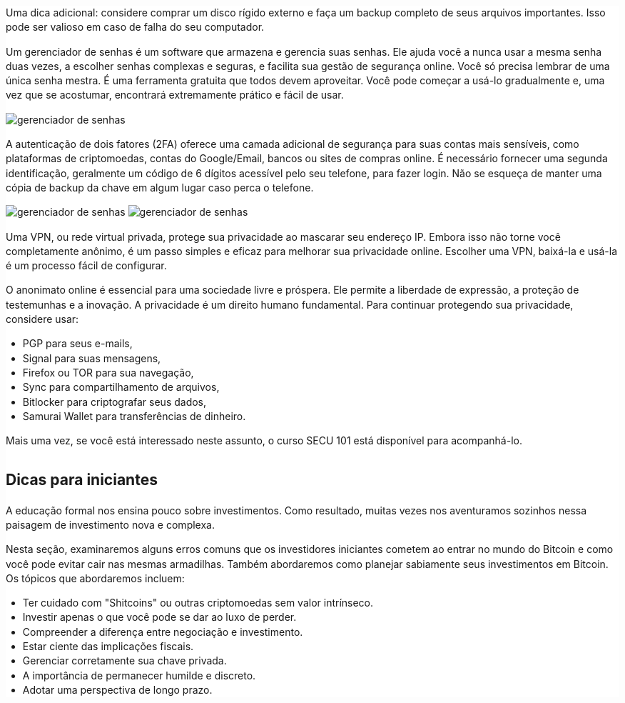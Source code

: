 Uma dica adicional: considere comprar um disco rígido externo e faça um backup completo de seus arquivos importantes. Isso pode ser valioso em caso de falha do seu computador.

Um gerenciador de senhas é um software que armazena e gerencia suas senhas. Ele ajuda você a nunca usar a mesma senha duas vezes, a escolher senhas complexas e seguras, e facilita sua gestão de segurança online. Você só precisa lembrar de uma única senha mestra. É uma ferramenta gratuita que todos devem aproveitar. Você pode começar a usá-lo gradualmente e, uma vez que se acostumar, encontrará extremamente prático e fácil de usar.

![gerenciador de senhas](assets/prerequis/12.JPG)

A autenticação de dois fatores (2FA) oferece uma camada adicional de segurança para suas contas mais sensíveis, como plataformas de criptomoedas, contas do Google/Email, bancos ou sites de compras online. É necessário fornecer uma segunda identificação, geralmente um código de 6 dígitos acessível pelo seu telefone, para fazer login. Não se esqueça de manter uma cópia de backup da chave em algum lugar caso perca o telefone.

![gerenciador de senhas](assets/prerequis/3.JPG)
![gerenciador de senhas](assets/prerequis/4.JPG)

Uma VPN, ou rede virtual privada, protege sua privacidade ao mascarar seu endereço IP. Embora isso não torne você completamente anônimo, é um passo simples e eficaz para melhorar sua privacidade online. Escolher uma VPN, baixá-la e usá-la é um processo fácil de configurar.

O anonimato online é essencial para uma sociedade livre e próspera. Ele permite a liberdade de expressão, a proteção de testemunhas e a inovação. A privacidade é um direito humano fundamental. Para continuar protegendo sua privacidade, considere usar:

- PGP para seus e-mails,
- Signal para suas mensagens,
- Firefox ou TOR para sua navegação,
- Sync para compartilhamento de arquivos,
- Bitlocker para criptografar seus dados,
- Samurai Wallet para transferências de dinheiro.

Mais uma vez, se você está interessado neste assunto, o curso SECU 101 está disponível para acompanhá-lo.

## Dicas para iniciantes

A educação formal nos ensina pouco sobre investimentos. Como resultado, muitas vezes nos aventuramos sozinhos nessa paisagem de investimento nova e complexa.

Nesta seção, examinaremos alguns erros comuns que os investidores iniciantes cometem ao entrar no mundo do Bitcoin e como você pode evitar cair nas mesmas armadilhas. Também abordaremos como planejar sabiamente seus investimentos em Bitcoin. Os tópicos que abordaremos incluem:

- Ter cuidado com "Shitcoins" ou outras criptomoedas sem valor intrínseco.
- Investir apenas o que você pode se dar ao luxo de perder.
- Compreender a diferença entre negociação e investimento.
- Estar ciente das implicações fiscais.
- Gerenciar corretamente sua chave privada.
- A importância de permanecer humilde e discreto.
- Adotar uma perspectiva de longo prazo.
